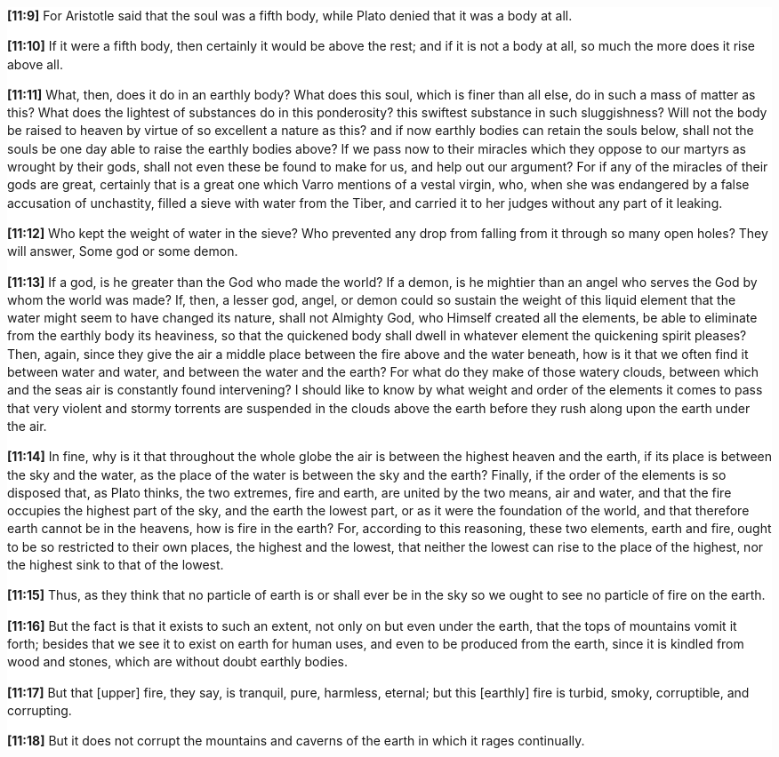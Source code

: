 **[11:9]** For Aristotle said that the soul was a fifth body, while Plato denied that it was a body at all.

**[11:10]** If it were a fifth body, then certainly it would be above the rest; and if it is not a body at all, so much the more does it rise above all.

**[11:11]** What, then, does it do in an earthly body? What does this soul, which is finer than all else, do  in such a mass of matter as this? What does the lightest of substances do in this ponderosity? this swiftest substance in such sluggishness? Will not the body be raised to heaven by virtue of so excellent a nature as this? and if now earthly bodies can retain the souls below, shall not the souls be one day able to raise the earthly bodies above?  If we pass now to their miracles which they oppose to our martyrs as wrought by their gods, shall not even these be found to make for us, and help out our argument? For if any of the miracles of their gods are great, certainly that is a great one which Varro mentions of a vestal virgin, who, when she was endangered by a false accusation of unchastity, filled a sieve with water from the Tiber, and carried it to her judges without any part of it leaking.

**[11:12]** Who kept the weight of water in the sieve? Who prevented any drop from falling from it through so many open holes? They will answer, Some god or some demon.

**[11:13]** If a god, is he greater than the God who made the world? If a demon, is he mightier than an angel who serves the God by whom the world was made? If, then, a lesser god, angel, or demon could so sustain the weight of this liquid element that the water might seem to have changed its nature, shall not Almighty God, who Himself created all the elements, be able to eliminate from the earthly body its heaviness, so that the quickened body shall dwell in whatever element the quickening spirit pleases?  Then, again, since they give the air a middle place between the fire above and the water beneath, how is it that we often find it between water and water, and between the water and the earth? For what do they make of those watery clouds, between which and the seas air is constantly found intervening? I should like to know by what weight and order of the elements it comes to pass that very violent and stormy torrents are suspended in the clouds above the earth before they rush along upon the earth under the air.

**[11:14]** In fine, why is it that throughout the whole globe the air is between the highest heaven and the earth, if its place is between the sky and the water, as the place of the water is between the sky and the earth?  Finally, if the order of the elements is so disposed that, as Plato thinks, the two extremes, fire and earth, are united by the two means, air and water, and that the fire occupies the highest part of the sky, and the earth the lowest part, or as it were the foundation of the world, and that therefore earth cannot be in the heavens, how is fire in the earth? For, according to this reasoning, these two elements, earth and fire, ought to be so restricted to their own places, the highest and the lowest, that neither the lowest can rise to the place of the highest, nor the highest sink to that of the lowest.

**[11:15]** Thus, as they think that no particle of earth is or shall ever be in the sky so we ought to see no particle of fire on the earth.

**[11:16]** But the fact is that it exists to such an extent, not only on but even under the earth, that the tops of mountains vomit it forth; besides that we see it to exist on earth for human uses, and even to be produced from the earth, since it is kindled from wood and stones, which are without doubt earthly bodies.

**[11:17]** But that [upper] fire, they say, is tranquil, pure, harmless, eternal; but this [earthly] fire is turbid, smoky, corruptible, and corrupting.

**[11:18]** But it does not corrupt the mountains and caverns of the earth in which it rages continually.
